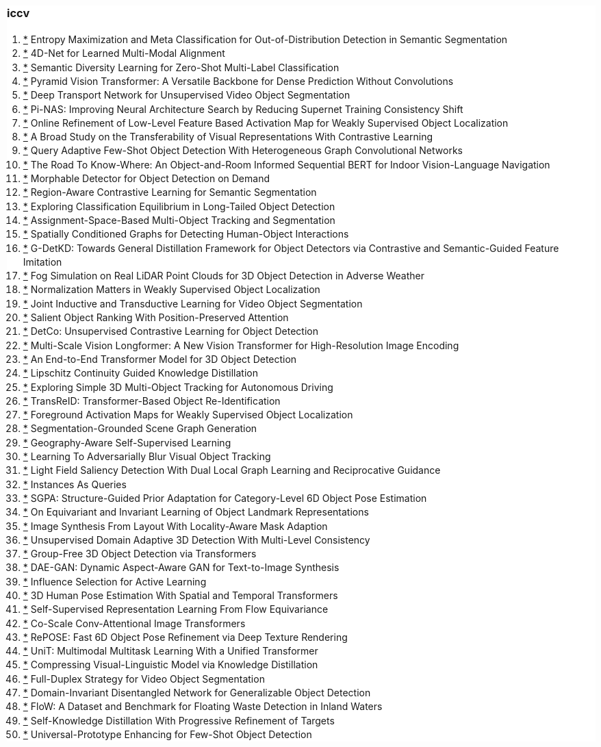 ### iccv
1. [*](#iccv5) Entropy Maximization and Meta Classification for Out-of-Distribution Detection in Semantic Segmentation
2. [*](#iccv8) 4D-Net for Learned Multi-Modal Alignment
3. [*](#iccv17) Semantic Diversity Learning for Zero-Shot Multi-Label Classification
4. [*](#iccv23) Pyramid Vision Transformer: A Versatile Backbone for Dense Prediction Without Convolutions
5. [*](#iccv30) Deep Transport Network for Unsupervised Video Object Segmentation
6. [*](#iccv33) Pi-NAS: Improving Neural Architecture Search by Reducing Supernet Training Consistency Shift
7. [*](#iccv35) Online Refinement of Low-Level Feature Based Activation Map for Weakly Supervised Object Localization
8. [*](#iccv39) A Broad Study on the Transferability of Visual Representations With Contrastive Learning
9. [*](#iccv42) Query Adaptive Few-Shot Object Detection With Heterogeneous Graph Convolutional Networks
10. [*](#iccv60) The Road To Know-Where: An Object-and-Room Informed Sequential BERT for Indoor Vision-Language Navigation
11. [*](#iccv72) Morphable Detector for Object Detection on Demand
12. [*](#iccv75) Region-Aware Contrastive Learning for Semantic Segmentation
13. [*](#iccv82) Exploring Classification Equilibrium in Long-Tailed Object Detection
14. [*](#iccv90) Assignment-Space-Based Multi-Object Tracking and Segmentation
15. [*](#iccv93) Spatially Conditioned Graphs for Detecting Human-Object Interactions
16. [*](#iccv94) G-DetKD: Towards General Distillation Framework for Object Detectors via Contrastive and Semantic-Guided Feature Imitation
17. [*](#iccv96) Fog Simulation on Real LiDAR Point Clouds for 3D Object Detection in Adverse Weather
18. [*](#iccv98) Normalization Matters in Weakly Supervised Object Localization
19. [*](#iccv99) Joint Inductive and Transductive Learning for Video Object Segmentation
20. [*](#iccv110) Salient Object Ranking With Position-Preserved Attention
21. [*](#iccv112) DetCo: Unsupervised Contrastive Learning for Object Detection
22. [*](#iccv125) Multi-Scale Vision Longformer: A New Vision Transformer for High-Resolution Image Encoding
23. [*](#iccv138) An End-to-End Transformer Model for 3D Object Detection
24. [*](#iccv139) Lipschitz Continuity Guided Knowledge Distillation
25. [*](#iccv173) Exploring Simple 3D Multi-Object Tracking for Autonomous Driving
26. [*](#iccv183) TransReID: Transformer-Based Object Re-Identification
27. [*](#iccv185) Foreground Activation Maps for Weakly Supervised Object Localization
28. [*](#iccv200) Segmentation-Grounded Scene Graph Generation
29. [*](#iccv202) Geography-Aware Self-Supervised Learning
30. [*](#iccv224) Learning To Adversarially Blur Visual Object Tracking
31. [*](#iccv228) Light Field Saliency Detection With Dual Local Graph Learning and Reciprocative Guidance
32. [*](#iccv244) Instances As Queries
33. [*](#iccv252) SGPA: Structure-Guided Prior Adaptation for Category-Level 6D Object Pose Estimation
34. [*](#iccv255) On Equivariant and Invariant Learning of Object Landmark Representations
35. [*](#iccv262) Image Synthesis From Layout With Locality-Aware Mask Adaption
36. [*](#iccv265) Unsupervised Domain Adaptive 3D Detection With Multi-Level Consistency
37. [*](#iccv281) Group-Free 3D Object Detection via Transformers
38. [*](#iccv284) DAE-GAN: Dynamic Aspect-Aware GAN for Text-to-Image Synthesis
39. [*](#iccv288) Influence Selection for Active Learning
40. [*](#iccv311) 3D Human Pose Estimation With Spatial and Temporal Transformers
41. [*](#iccv312) Self-Supervised Representation Learning From Flow Equivariance
42. [*](#iccv325) Co-Scale Conv-Attentional Image Transformers
43. [*](#iccv328) RePOSE: Fast 6D Object Pose Refinement via Deep Texture Rendering
44. [*](#iccv333) UniT: Multimodal Multitask Learning With a Unified Transformer
45. [*](#iccv335) Compressing Visual-Linguistic Model via Knowledge Distillation
46. [*](#iccv336) Full-Duplex Strategy for Video Object Segmentation
47. [*](#iccv345) Domain-Invariant Disentangled Network for Generalizable Object Detection
48. [*](#iccv348) FloW: A Dataset and Benchmark for Floating Waste Detection in Inland Waters
49. [*](#iccv352) Self-Knowledge Distillation With Progressive Refinement of Targets
50. [*](#iccv358) Universal-Prototype Enhancing for Few-Shot Object Detection